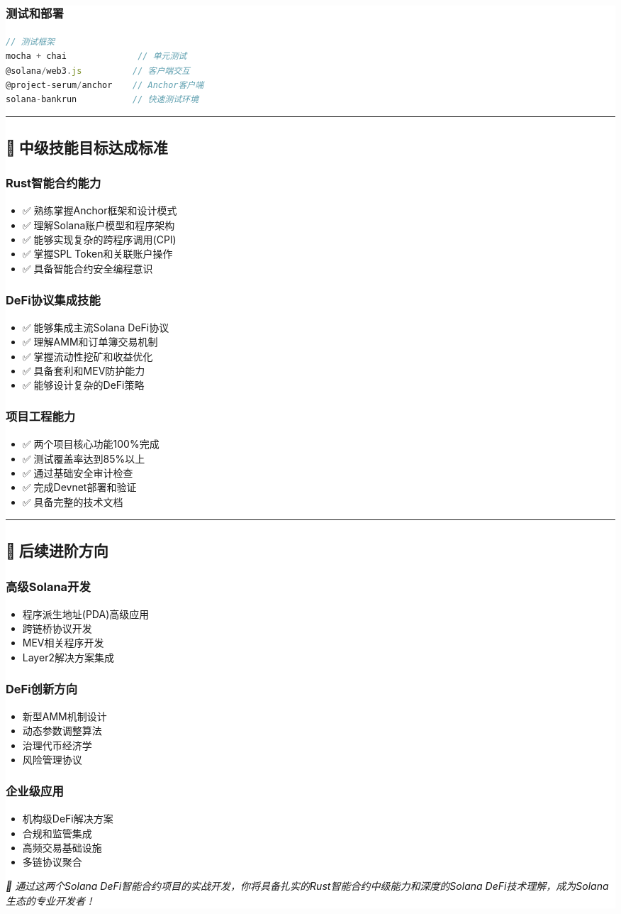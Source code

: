 ### **测试和部署**
```javascript
// 测试框架
mocha + chai              // 单元测试
@solana/web3.js          // 客户端交互
@project-serum/anchor    // Anchor客户端
solana-bankrun           // 快速测试环境
```

---

## 🎯 中级技能目标达成标准

### **Rust智能合约能力**
- ✅ 熟练掌握Anchor框架和设计模式
- ✅ 理解Solana账户模型和程序架构
- ✅ 能够实现复杂的跨程序调用(CPI)
- ✅ 掌握SPL Token和关联账户操作
- ✅ 具备智能合约安全编程意识

### **DeFi协议集成技能**
- ✅ 能够集成主流Solana DeFi协议
- ✅ 理解AMM和订单簿交易机制
- ✅ 掌握流动性挖矿和收益优化
- ✅ 具备套利和MEV防护能力
- ✅ 能够设计复杂的DeFi策略

### **项目工程能力**
- ✅ 两个项目核心功能100%完成
- ✅ 测试覆盖率达到85%以上
- ✅ 通过基础安全审计检查
- ✅ 完成Devnet部署和验证
- ✅ 具备完整的技术文档

---

## 🚀 后续进阶方向

### **高级Solana开发**
- 程序派生地址(PDA)高级应用
- 跨链桥协议开发
- MEV相关程序开发
- Layer2解决方案集成

### **DeFi创新方向**
- 新型AMM机制设计
- 动态参数调整算法
- 治理代币经济学
- 风险管理协议

### **企业级应用**
- 机构级DeFi解决方案
- 合规和监管集成
- 高频交易基础设施
- 多链协议聚合

*🦀 通过这两个Solana DeFi智能合约项目的实战开发，你将具备扎实的Rust智能合约中级能力和深度的Solana DeFi技术理解，成为Solana生态的专业开发者！*
